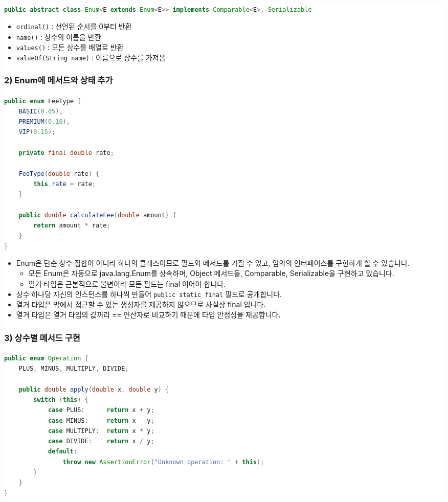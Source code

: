 ```java
public abstract class Enum<E extends Enum<E>> implements Comparable<E>, Serializable
```

- `ordinal()` : 선언된 순서를 0부터 반환
- `name()` : 상수의 이름을 반환
- `values()` : 모든 상수를 배열로 반환
- `valueOf(String name)` : 이름으로 상수를 가져옴

### 2) Enum에 메서드와 상태 추가

```java
public enum FeeType {
    BASIC(0.05),
    PREMIUM(0.10),
    VIP(0.15);

    private final double rate;

    FeeType(double rate) {
        this.rate = rate;
    }

    public double calculateFee(double amount) {
        return amount * rate;
    }
}
```

- Enum은 단순 상수 집합이 아니라 하나의 클래스이므로 필드와 메서드를 가질 수 있고, 임의의 인터페이스를 구현하게 할 수 있습니다.
  - 모든 Enum은 자동으로 java.lang.Enum<E>를 상속하며, Object 메서드들, Comparable, Serializable을 구현하고 있습니다.
  - 열거 타입은 근본적으로 불변이라 모든 필드는 final 이어야 합니다.
- 상수 하나당 자신의 인스턴스를 하나씩 만들어 `public static final` 필드로 공개합니다.
- 열거 타입은 밖에서 접근할 수 있는 생성자를 제공하지 않으므로 사실상 final 입니다.
- 열거 타입은 열거 타입의 값끼리 == 연산자로 비교하기 때문에 타입 안정성을 제공합니다.

### 3) 상수별 메서드 구현

```java
public enum Operation {
    PLUS, MINUS, MULTIPLY, DIVIDE;

    public double apply(double x, double y) {
        switch (this) {
            case PLUS:      return x + y;
            case MINUS:     return x - y;
            case MULTIPLY:  return x * y;
            case DIVIDE:    return x / y;
            default:
                throw new AssertionError("Unknown operation: " + this);
        }
    }
}
```
